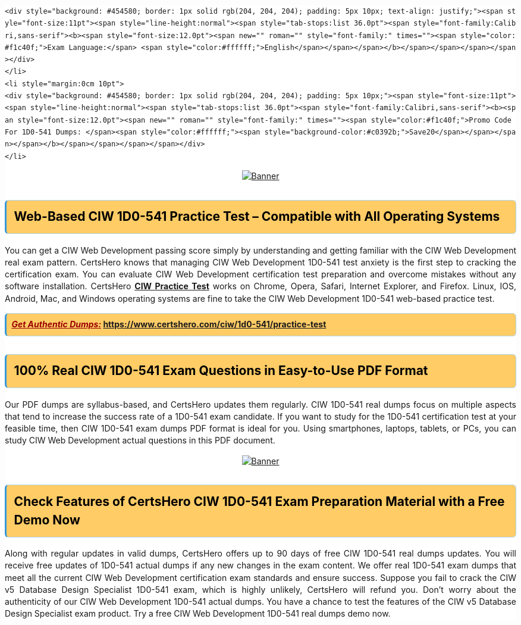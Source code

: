 	<div style="background: #454580; border: 1px solid rgb(204, 204, 204); padding: 5px 10px; text-align: justify;"><span style="font-size:11pt"><span style="line-height:normal"><span style="tab-stops:list 36.0pt"><span style="font-family:Calibri,sans-serif"><b><span style="font-size:12.0pt"><span new="" roman="" style="font-family:" times=""><span style="color:#f1c40f;">Exam Language:</span> <span style="color:#ffffff;">English</span></span></span></b></span></span></span></span></div>
	</li>
	<li style="margin:0cm 10pt">
	<div style="background: #454580; border: 1px solid rgb(204, 204, 204); padding: 5px 10px;"><span style="font-size:11pt"><span style="line-height:normal"><span style="tab-stops:list 36.0pt"><span style="font-family:Calibri,sans-serif"><b><span style="font-size:12.0pt"><span new="" roman="" style="font-family:" times=""><span style="color:#f1c40f;">Promo Code For 1D0-541 Dumps: </span><span style="color:#ffffff;"><span style="background-color:#c0392b;">Save20</span></span></span></span></b></span></span></span></span></div>
	</li>
</ul>

<p style="text-align: center;"><a href="https://www.certshero.com/product-detail/1d0-541"><img width="100%" src="https://i.imgur.com/UZuq4Dk.jpg" alt="Banner"/></a></p>

<h2><strong><span style="display:block; color:#000000; background:#ffcc66; border: 0.5px solid #AED6F1 ; border-left: 3px solid #3498DB; padding: .6em; border-radius: 6px;">Web-Based CIW 1D0-541 Practice Test – Compatible with All Operating Systems</span></strong></h2>

<p style="text-align: justify;">You can get a CIW Web Development passing score simply by understanding and getting familiar with the CIW Web Development real exam pattern. CertsHero knows that managing CIW Web Development 1D0-541 test anxiety is the first step to cracking the certification exam. You can evaluate CIW Web Development certification test preparation and overcome mistakes without any software installation. CertsHero <a href="https://www.certshero.com/ciw"><strong>CIW Practice Test</strong></a> works on Chrome, Opera, Safari, Internet Explorer, and Firefox. Linux, IOS, Android, Mac, and Windows operating systems are fine to take the CIW Web Development 1D0-541 web-based practice test.</p>

<p><strong><span style="display:block; color:#990000; background:#ffcc66; border: 0.5px solid #AED6F1 ; border-left: 3px solid #3498DB; padding: .6em; border-radius: 6px;"><span style="font-size:14px;"><u><i>Get Authentic Dumps:</i></u></span> <a href="https://www.certshero.com/ciw/1d0-541/practice-test">https://www.certshero.com/ciw/1d0-541/practice-test</a></span></strong></p>

<h2><strong><span style="display:block; color:#000000; background:#ffcc66; border: 0.5px solid #AED6F1 ; border-left: 3px solid #3498DB; padding: .6em; border-radius: 6px;">100% Real CIW 1D0-541 Exam Questions in Easy-to-Use PDF Format</span></strong></h2>

<p style="text-align: justify;">Our PDF dumps are syllabus-based, and CertsHero updates them regularly. CIW 1D0-541 real dumps focus on multiple aspects that tend to increase the success rate of a 1D0-541 exam candidate. If you want to study for the 1D0-541 certification test at your feasible time, then CIW 1D0-541 exam dumps PDF format is ideal for you. Using smartphones, laptops, tablets, or PCs, you can study CIW Web Development actual questions in this PDF document.</p>

<p style="text-align: center;"><a href="https://www.certshero.com/product-detail/1d0-541"><img width="100%" src="https://i.ibb.co/RHXK4Sh/Copy-of-LABOR-DAY-SHOP-CLOSED-NOTICE-TEMPLATE-Made-with-Poster-My-Wall.webp" alt="Banner"/></a></p>

<h2><strong><span style="display:block; color:#000000; background:#ffcc66; border: 0.5px solid #AED6F1 ; border-left: 3px solid #3498DB; padding: .6em; border-radius: 6px;">Check Features of CertsHero CIW 1D0-541 Exam Preparation Material with a Free Demo Now</span></strong></h2>

<p style="text-align: justify;">Along with regular updates in valid dumps, CertsHero offers up to 90 days of free CIW 1D0-541 real dumps updates. You will receive free updates of 1D0-541 actual dumps if any new changes in the exam content. We offer real 1D0-541 exam dumps that meet all the current CIW Web Development certification exam standards and ensure success. Suppose you fail to crack the CIW v5 Database Design Specialist 1D0-541 exam, which is highly unlikely, CertsHero will refund you. Don’t worry about the authenticity of our CIW Web Development 1D0-541 actual dumps. You have a chance to test the features of the CIW v5 Database Design Specialist exam product. Try a free CIW Web Development 1D0-541 real dumps demo now. </p>
